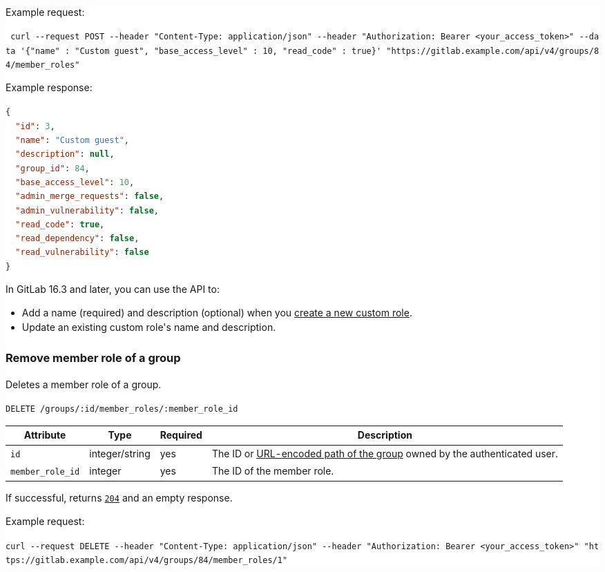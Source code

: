 Example request:

```shell
 curl --request POST --header "Content-Type: application/json" --header "Authorization: Bearer <your_access_token>" --data '{"name" : "Custom guest", "base_access_level" : 10, "read_code" : true}' "https://gitlab.example.com/api/v4/groups/84/member_roles"
```

Example response:

```json
{
  "id": 3,
  "name": "Custom guest",
  "description": null,
  "group_id": 84,
  "base_access_level": 10,
  "admin_merge_requests": false,
  "admin_vulnerability": false,
  "read_code": true,
  "read_dependency": false,
  "read_vulnerability": false
}
```

In GitLab 16.3 and later, you can use the API to:

- Add a name (required) and description (optional) when you
  [create a new custom role](../user/custom_roles.md#create-a-custom-role).
- Update an existing custom role's name and description.

### Remove member role of a group

Deletes a member role of a group.

```plaintext
DELETE /groups/:id/member_roles/:member_role_id
```

| Attribute | Type | Required | Description |
| --------- | ---- | -------- | ----------- |
| `id`      | integer/string | yes | The ID or [URL-encoded path of the group](rest/index.md#namespaced-path-encoding) owned by the authenticated user. |
| `member_role_id` | integer | yes   | The ID of the member role. |

If successful, returns [`204`](rest/index.md#status-codes) and an empty response.

Example request:

```shell
curl --request DELETE --header "Content-Type: application/json" --header "Authorization: Bearer <your_access_token>" "https://gitlab.example.com/api/v4/groups/84/member_roles/1"
```

